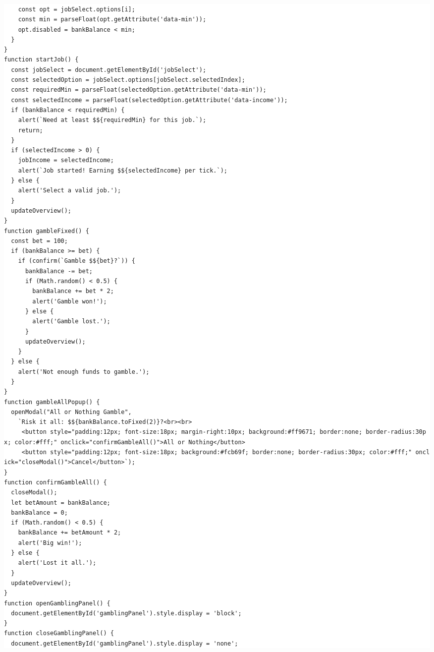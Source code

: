         const opt = jobSelect.options[i];
        const min = parseFloat(opt.getAttribute('data-min'));
        opt.disabled = bankBalance < min;
      }
    }
    function startJob() {
      const jobSelect = document.getElementById('jobSelect');
      const selectedOption = jobSelect.options[jobSelect.selectedIndex];
      const requiredMin = parseFloat(selectedOption.getAttribute('data-min'));
      const selectedIncome = parseFloat(selectedOption.getAttribute('data-income'));
      if (bankBalance < requiredMin) {
        alert(`Need at least $${requiredMin} for this job.`);
        return;
      }
      if (selectedIncome > 0) {
        jobIncome = selectedIncome;
        alert(`Job started! Earning $${selectedIncome} per tick.`);
      } else {
        alert('Select a valid job.');
      }
      updateOverview();
    }
    function gambleFixed() {
      const bet = 100;
      if (bankBalance >= bet) {
        if (confirm(`Gamble $${bet}?`)) {
          bankBalance -= bet;
          if (Math.random() < 0.5) {
            bankBalance += bet * 2;
            alert('Gamble won!');
          } else {
            alert('Gamble lost.');
          }
          updateOverview();
        }
      } else {
        alert('Not enough funds to gamble.');
      }
    }
    function gambleAllPopup() {
      openModal("All or Nothing Gamble", 
        `Risk it all: $${bankBalance.toFixed(2)}?<br><br>
         <button style="padding:12px; font-size:18px; margin-right:10px; background:#ff9671; border:none; border-radius:30px; color:#fff;" onclick="confirmGambleAll()">All or Nothing</button>
         <button style="padding:12px; font-size:18px; background:#fcb69f; border:none; border-radius:30px; color:#fff;" onclick="closeModal()">Cancel</button>`);
    }
    function confirmGambleAll() {
      closeModal();
      let betAmount = bankBalance;
      bankBalance = 0;
      if (Math.random() < 0.5) {
        bankBalance += betAmount * 2;
        alert('Big win!');
      } else {
        alert('Lost it all.');
      }
      updateOverview();
    }
    function openGamblingPanel() {
      document.getElementById('gamblingPanel').style.display = 'block';
    }
    function closeGamblingPanel() {
      document.getElementById('gamblingPanel').style.display = 'none';